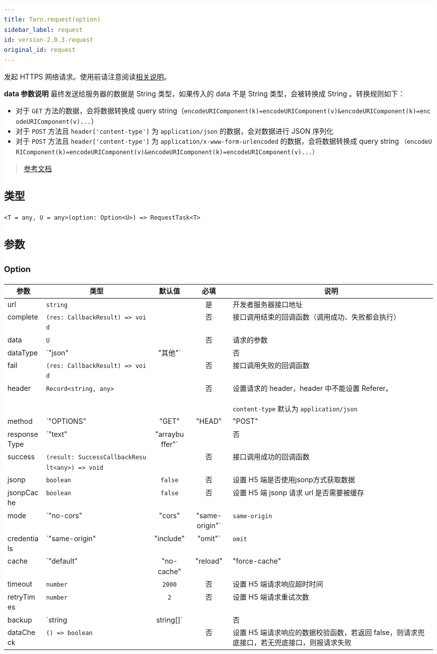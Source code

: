```yaml
---
title: Taro.request(option)
sidebar_label: request
id: version-2.0.3-request
original_id: request
---
```


发起 HTTPS 网络请求。使用前请注意阅读[相关说明](https://developers.weixin.qq.com/miniprogram/dev/framework/ability/network.html)。

**data 参数说明**
最终发送给服务器的数据是 String 类型，如果传入的 data 不是 String 类型，会被转换成 String 。转换规则如下：
- 对于 `GET` 方法的数据，会将数据转换成 query string（`encodeURIComponent(k)=encodeURIComponent(v)&encodeURIComponent(k)=encodeURIComponent(v)...`）
- 对于 `POST` 方法且 `header['content-type']` 为 `application/json` 的数据，会对数据进行 JSON 序列化
- 对于 `POST` 方法且 `header['content-type']` 为 `application/x-www-form-urlencoded` 的数据，会将数据转换成 query string `（encodeURIComponent(k)=encodeURIComponent(v)&encodeURIComponent(k)=encodeURIComponent(v)...）`

> [参考文档](https://developers.weixin.qq.com/miniprogram/dev/api/network/request/wx.request.html)

## 类型

```tsx
<T = any, U = any>(option: Option<U>) => RequestTask<T>
```

## 参数

### Option

| 参数 | 类型 | 默认值 | 必填 | 说明 |
| --- | --- | :---: | :---: | --- |
| url | `string` |  | 是 | 开发者服务器接口地址 |
| complete | `(res: CallbackResult) => void` |  | 否 | 接口调用结束的回调函数（调用成功、失败都会执行） |
| data | `U` |  | 否 | 请求的参数 |
| dataType | `"json" | "其他"` |  | 否 | 返回的数据格式 |
| fail | `(res: CallbackResult) => void` |  | 否 | 接口调用失败的回调函数 |
| header | `Record<string, any>` |  | 否 | 设置请求的 header，header 中不能设置 Referer。<br /><br />`content-type` 默认为 `application/json` |
| method | `"OPTIONS" | "GET" | "HEAD" | "POST" | "PUT" | "DELETE" | "TRACE" | "CONNECT"` |  | 否 | HTTP 请求方法 |
| responseType | `"text" | "arraybuffer"` |  | 否 | 响应的数据类型 |
| success | `(result: SuccessCallbackResult<any>) => void` |  | 否 | 接口调用成功的回调函数 |
| jsonp | `boolean` | `false` | 否 | 设置 H5 端是否使用jsonp方式获取数据 |
| jsonpCache | `boolean` | `false` | 否 | 设置 H5 端 jsonp 请求 url 是否需要被缓存 |
| mode | `"no-cors" | "cors" | "same-origin"` | `same-origin` | 否 | 设置 H5 端是否允许跨域请求 |
| credentials | `"same-origin" | "include" | "omit"` | `omit` | 否 | 设置 H5 端是否携带 Cookie |
| cache | `"default" | "no-cache" | "reload" | "force-cache" | "only-if-cached"` | `default` | 否 | 设置 H5 端缓存模式 |
| timeout | `number` | `2000` | 否 | 设置 H5 端请求响应超时时间 |
| retryTimes | `number` | `2` | 否 | 设置 H5 端请求重试次数 |
| backup | `string | string[]` |  | 否 | 设置 H5 端请求的兜底接口 |
| dataCheck | `() => boolean` |  | 否 | 设置 H5 端请求响应的数据校验函数，若返回 false，则请求兜底接口，若无兜底接口，则报请求失败 |